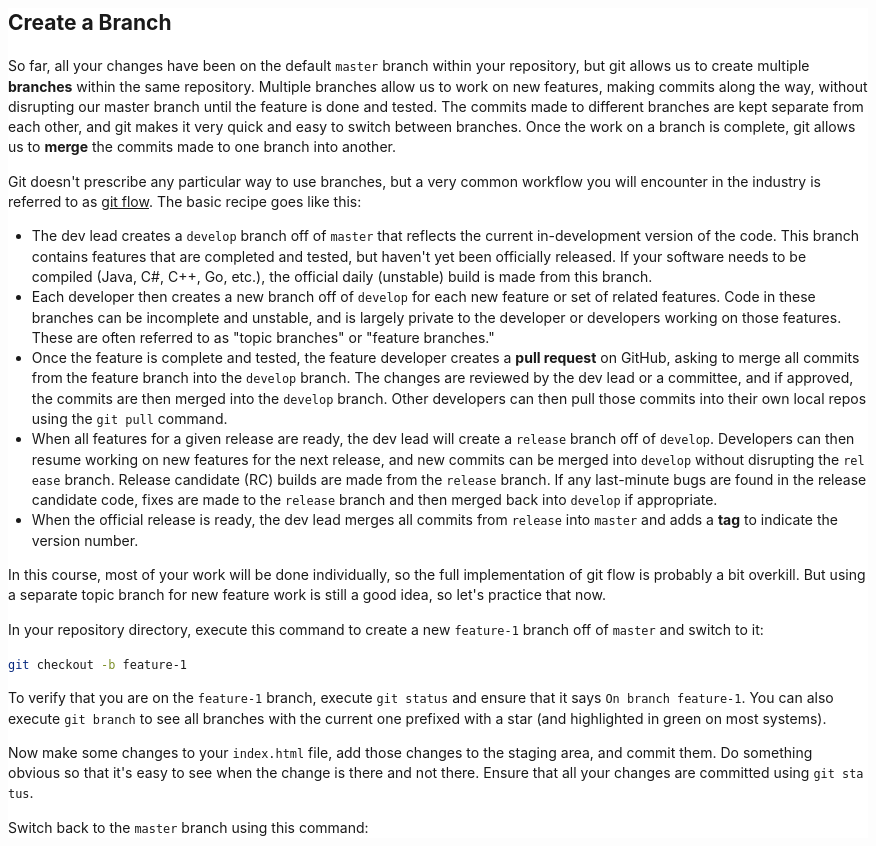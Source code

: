 ## Create a Branch

So far, all your changes have been on the default `master` branch within your repository, but git allows us to create multiple **branches** within the same repository. Multiple branches allow us to work on new features, making commits along the way, without disrupting our master branch until the feature is done and tested. The commits made to different branches are kept separate from each other, and git makes it very quick and easy to switch between branches. Once the work on a branch is complete, git allows us to **merge** the commits made to one branch into another.

Git doesn't prescribe any particular way to use branches, but a very common workflow you will encounter in the industry is referred to as [git flow](http://nvie.com/posts/a-successful-git-branching-model/). The basic recipe goes like this:


- The dev lead creates a `develop` branch off of `master` that reflects the current in-development version of the code. This branch contains features that are completed and tested, but haven't yet been officially released. If your software needs to be compiled (Java, C#, C++, Go, etc.), the official daily (unstable) build is made from this branch.
- Each developer then creates a new branch off of `develop` for each new feature or set of related features. Code in these branches can be incomplete and unstable, and is largely private to the developer or developers working on those features. These are often referred to as "topic branches" or "feature branches."
- Once the feature is complete and tested, the feature developer creates a **pull request** on GitHub, asking to merge all commits from the feature branch into the `develop` branch. The changes are reviewed by the dev lead or a committee, and if approved, the commits are then merged into the `develop` branch. Other developers can then pull those commits into their own local repos using the `git pull` command.
- When all features for a given release are ready, the dev lead will create a `release` branch off of `develop`. Developers can then resume working on new features for the next release, and new commits can be merged into `develop` without disrupting the `release` branch. Release candidate (RC) builds are made from the `release` branch. If any last-minute bugs are found in the release candidate code, fixes are made to the `release` branch and then merged back into `develop` if appropriate.
- When the official release is ready, the dev lead merges all commits from `release` into `master` and adds a **tag** to indicate the version number.

In this course, most of your work will be done individually, so the full implementation of git flow is probably a bit overkill. But using a separate topic branch for new feature work is still a good idea, so let's practice that now.

In your repository directory, execute this command to create a new `feature-1` branch off of `master` and switch to it:

```bash
git checkout -b feature-1
```

To verify that you are on the `feature-1` branch, execute `git status` and ensure that it says `On branch feature-1`. You can also execute `git branch` to see all branches with the current one prefixed with a star (and highlighted in green on most systems).

Now make some changes to your `index.html` file, add those changes to the staging area, and commit them. Do something obvious so that it's easy to see when the change is there and not there. Ensure that all your changes are committed using `git status`.

Switch back to the `master` branch using this command:
